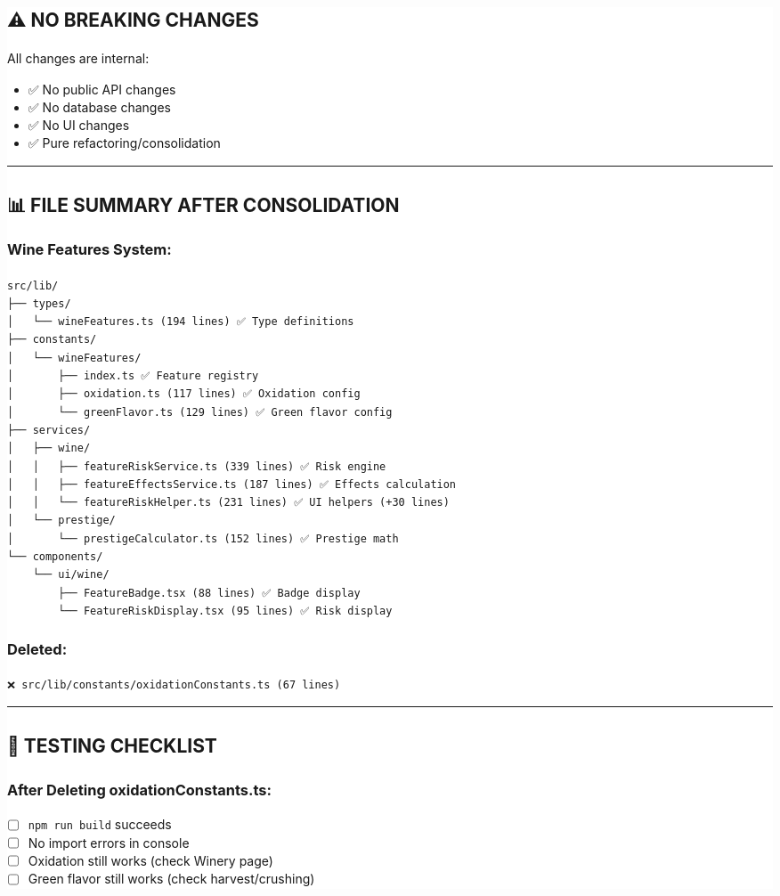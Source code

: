 ## ⚠️ **NO BREAKING CHANGES**

All changes are internal:
- ✅ No public API changes
- ✅ No database changes
- ✅ No UI changes
- ✅ Pure refactoring/consolidation

---

## 📊 **FILE SUMMARY AFTER CONSOLIDATION**

### **Wine Features System:**
```
src/lib/
├── types/
│   └── wineFeatures.ts (194 lines) ✅ Type definitions
├── constants/
│   └── wineFeatures/
│       ├── index.ts ✅ Feature registry
│       ├── oxidation.ts (117 lines) ✅ Oxidation config
│       └── greenFlavor.ts (129 lines) ✅ Green flavor config
├── services/
│   ├── wine/
│   │   ├── featureRiskService.ts (339 lines) ✅ Risk engine
│   │   ├── featureEffectsService.ts (187 lines) ✅ Effects calculation
│   │   └── featureRiskHelper.ts (231 lines) ✅ UI helpers (+30 lines)
│   └── prestige/
│       └── prestigeCalculator.ts (152 lines) ✅ Prestige math
└── components/
    └── ui/wine/
        ├── FeatureBadge.tsx (88 lines) ✅ Badge display
        └── FeatureRiskDisplay.tsx (95 lines) ✅ Risk display
```

### **Deleted:**
```
❌ src/lib/constants/oxidationConstants.ts (67 lines)
```

---

## 🧪 **TESTING CHECKLIST**

### **After Deleting oxidationConstants.ts:**
- [ ] `npm run build` succeeds
- [ ] No import errors in console
- [ ] Oxidation still works (check Winery page)
- [ ] Green flavor still works (check harvest/crushing)
